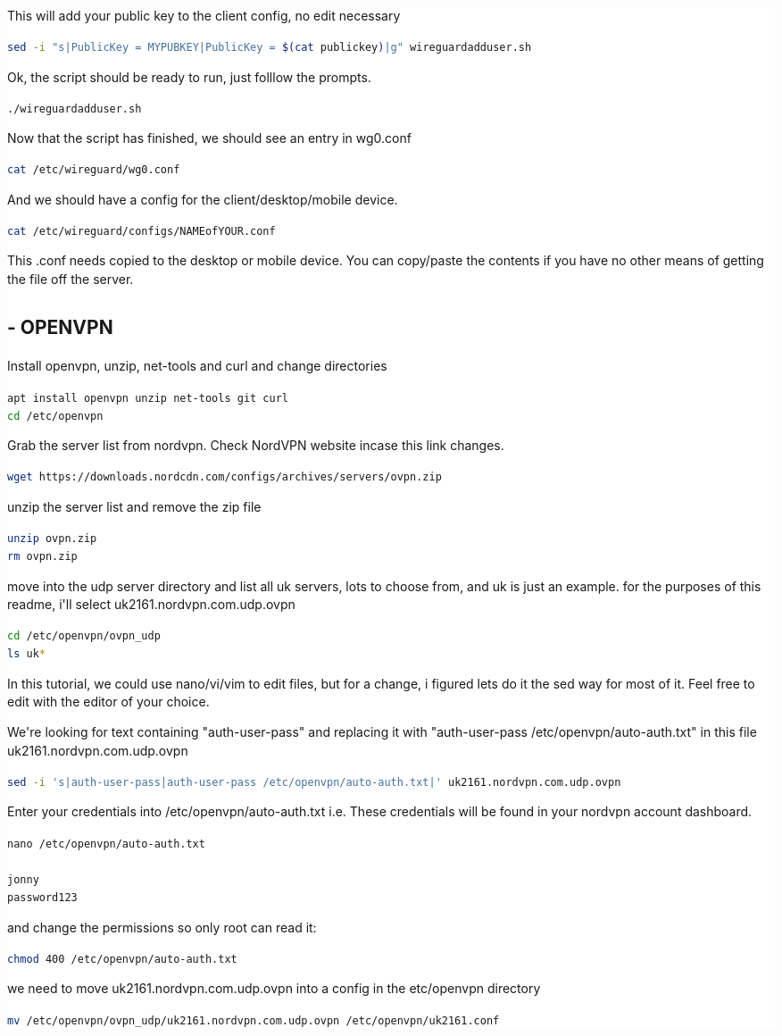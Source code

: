 ```bash
```
This will add your public key to the client config, no edit necessary
```bash
sed -i "s|PublicKey = MYPUBKEY|PublicKey = $(cat publickey)|g" wireguardadduser.sh 
```

Ok, the script should be ready to run, just folllow the prompts.
```bash
./wireguardadduser.sh 
```
Now that the script has finished, we should see an entry in wg0.conf
```bash
cat /etc/wireguard/wg0.conf
```
And we should have a config for the client/desktop/mobile device.
```bash
cat /etc/wireguard/configs/NAMEofYOUR.conf
```
This .conf needs copied to the desktop or mobile device. You can copy/paste the contents if you have no other means of getting
the file off the server.

## - OPENVPN

Install openvpn, unzip, net-tools and curl and change directories
```bash
apt install openvpn unzip net-tools git curl
cd /etc/openvpn
```
Grab the server list from nordvpn. Check NordVPN website incase this link changes.
```bash
wget https://downloads.nordcdn.com/configs/archives/servers/ovpn.zip
```
unzip the server list and remove the zip file
```bash
unzip ovpn.zip
rm ovpn.zip
```
move into the udp server directory and list all uk servers, lots to choose from, and uk is just an example.
for the purposes of this readme, i'll select uk2161.nordvpn.com.udp.ovpn
```bash
cd /etc/openvpn/ovpn_udp
ls uk*
```

In this tutorial, we could use nano/vi/vim to edit files, but for a change, i figured lets do it the sed way for most of it. Feel free to edit with the editor of your choice.

We're looking for text containing "auth-user-pass" and replacing it with "auth-user-pass /etc/openvpn/auto-auth.txt" in this file uk2161.nordvpn.com.udp.ovpn
```bash
sed -i 's|auth-user-pass|auth-user-pass /etc/openvpn/auto-auth.txt|' uk2161.nordvpn.com.udp.ovpn
```
Enter your credentials into /etc/openvpn/auto-auth.txt i.e. These credentials will be found in your nordvpn account dashboard.
```
nano /etc/openvpn/auto-auth.txt

jonny
password123
```
and change the permissions so only root can read it:
```bash
chmod 400 /etc/openvpn/auto-auth.txt
```
we need to move uk2161.nordvpn.com.udp.ovpn into a config in the etc/openvpn directory
```bash
mv /etc/openvpn/ovpn_udp/uk2161.nordvpn.com.udp.ovpn /etc/openvpn/uk2161.conf
```